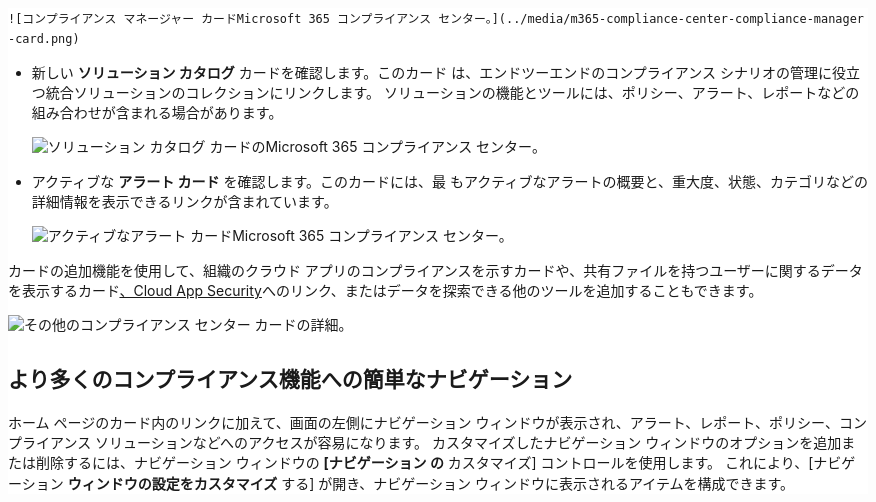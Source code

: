     ![コンプライアンス マネージャー カードMicrosoft 365 コンプライアンス センター。](../media/m365-compliance-center-compliance-manager-card.png)

- 新しい **ソリューション カタログ** カードを確認します。このカード [](microsoft-365-solution-catalog.md)は、エンドツーエンドのコンプライアンス シナリオの管理に役立つ統合ソリューションのコレクションにリンクします。 ソリューションの機能とツールには、ポリシー、アラート、レポートなどの組み合わせが含まれる場合があります。

    ![ソリューション カタログ カードのMicrosoft 365 コンプライアンス センター。](../media/m365-compliance-center-solution-catalog-card.png)

- アクティブな **アラート カード** を確認します。このカードには、最 [](alert-policies.md)もアクティブなアラートの概要と、重大度、状態、カテゴリなどの詳細情報を表示できるリンクが含まれています。

    ![アクティブなアラート カードMicrosoft 365 コンプライアンス センター。](../media/m365-compliance-center-active-alerts-card.png)

カードの追加機能を使用して、組織のクラウド アプリのコンプライアンスを示すカードや、共有ファイルを持つユーザーに関するデータを表示するカード[、Cloud App Security](/cloud-app-security/)へのリンク、またはデータを探索できる他のツールを追加することもできます。

![その他のコンプライアンス センター カードの詳細。](../media/m365-compliance-center-additional-cards.png)

## <a name="easy-navigation-to-more-compliance-features-and-capabilities"></a>より多くのコンプライアンス機能への簡単なナビゲーション

ホーム ページのカード内のリンクに加えて、画面の左側にナビゲーション ウィンドウが表示され、アラート、レポート、ポリシー、コンプライアンス ソリューションなどへの[](reports-in-security-and-compliance.md)アクセスが[](alert-policies.md)容易になります。 [](../security/office-365-security/alerts.md) カスタマイズしたナビゲーション ウィンドウのオプションを追加または削除するには、ナビゲーション ウィンドウの **[ナビゲーション の** カスタマイズ] コントロールを使用します。 これにより、[ナビゲーション **ウィンドウの設定をカスタマイズ** する] が開き、ナビゲーション ウィンドウに表示されるアイテムを構成できます。
